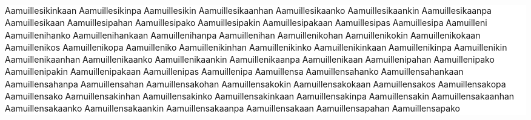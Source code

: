 Aamuillesikinkaan
Aamuillesikinpa
Aamuillesikin
Aamuillesikaanhan
Aamuillesikaanko
Aamuillesikaankin
Aamuillesikaanpa
Aamuillesikaan
Aamuillesipahan
Aamuillesipako
Aamuillesipakin
Aamuillesipakaan
Aamuillesipas
Aamuillesipa
Aamuilleni
Aamuillenihanko
Aamuillenihankaan
Aamuillenihanpa
Aamuillenihan
Aamuillenikohan
Aamuillenikokin
Aamuillenikokaan
Aamuillenikos
Aamuillenikopa
Aamuilleniko
Aamuillenikinhan
Aamuillenikinko
Aamuillenikinkaan
Aamuillenikinpa
Aamuillenikin
Aamuillenikaanhan
Aamuillenikaanko
Aamuillenikaankin
Aamuillenikaanpa
Aamuillenikaan
Aamuillenipahan
Aamuillenipako
Aamuillenipakin
Aamuillenipakaan
Aamuillenipas
Aamuillenipa
Aamuillensa
Aamuillensahanko
Aamuillensahankaan
Aamuillensahanpa
Aamuillensahan
Aamuillensakohan
Aamuillensakokin
Aamuillensakokaan
Aamuillensakos
Aamuillensakopa
Aamuillensako
Aamuillensakinhan
Aamuillensakinko
Aamuillensakinkaan
Aamuillensakinpa
Aamuillensakin
Aamuillensakaanhan
Aamuillensakaanko
Aamuillensakaankin
Aamuillensakaanpa
Aamuillensakaan
Aamuillensapahan
Aamuillensapako